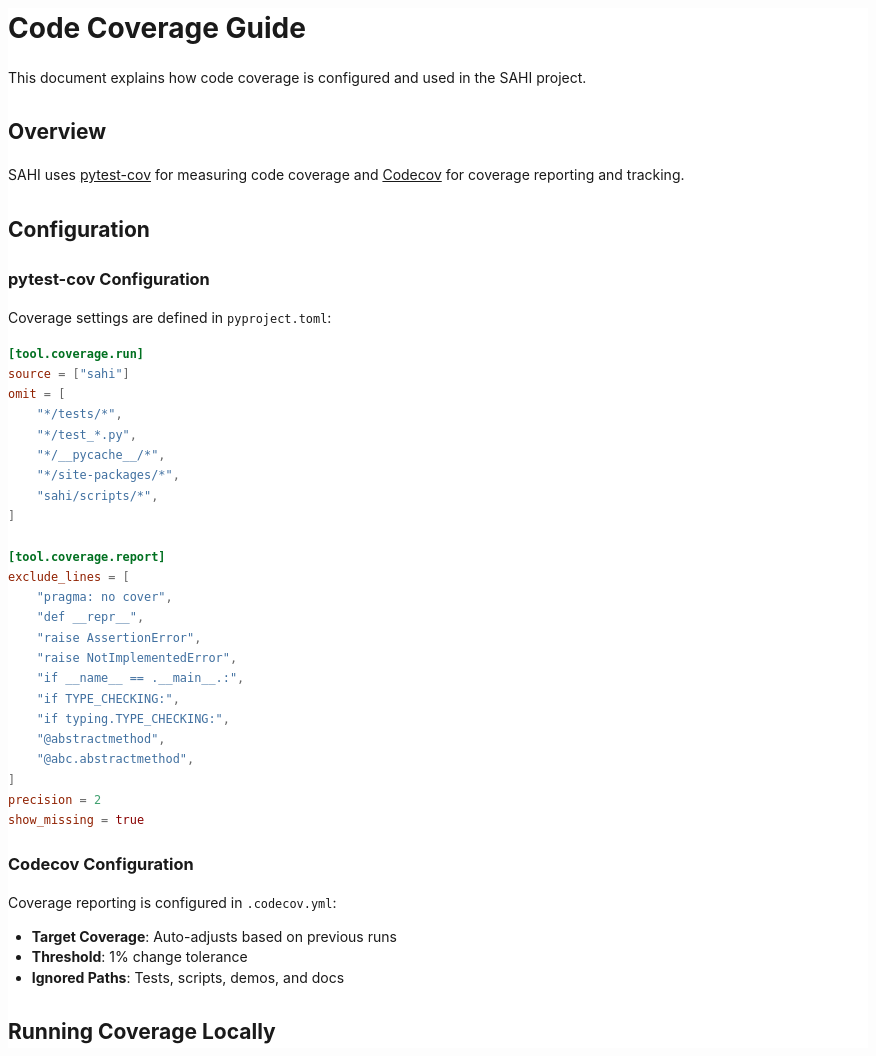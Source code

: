# Code Coverage Guide

This document explains how code coverage is configured and used in the SAHI project.

## Overview

SAHI uses [pytest-cov](https://pytest-cov.readthedocs.io/) for measuring code coverage and [Codecov](https://codecov.io/) for coverage reporting and tracking.

## Configuration

### pytest-cov Configuration

Coverage settings are defined in `pyproject.toml`:

```toml
[tool.coverage.run]
source = ["sahi"]
omit = [
    "*/tests/*",
    "*/test_*.py",
    "*/__pycache__/*",
    "*/site-packages/*",
    "sahi/scripts/*",
]

[tool.coverage.report]
exclude_lines = [
    "pragma: no cover",
    "def __repr__",
    "raise AssertionError",
    "raise NotImplementedError",
    "if __name__ == .__main__.:",
    "if TYPE_CHECKING:",
    "if typing.TYPE_CHECKING:",
    "@abstractmethod",
    "@abc.abstractmethod",
]
precision = 2
show_missing = true
```

### Codecov Configuration

Coverage reporting is configured in `.codecov.yml`:

- **Target Coverage**: Auto-adjusts based on previous runs
- **Threshold**: 1% change tolerance
- **Ignored Paths**: Tests, scripts, demos, and docs

## Running Coverage Locally
